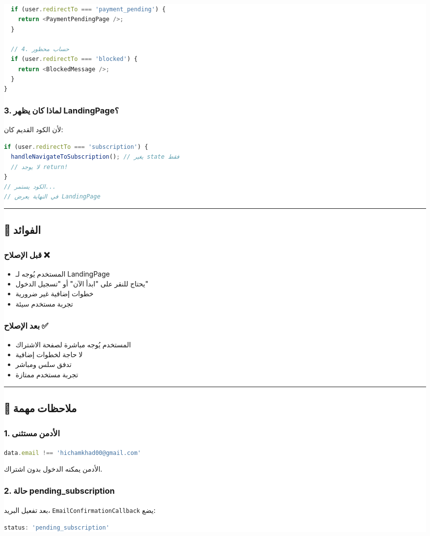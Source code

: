 ```typescript
  if (user.redirectTo === 'payment_pending') {
    return <PaymentPendingPage />;
  }
  
  // 4. حساب محظور
  if (user.redirectTo === 'blocked') {
    return <BlockedMessage />;
  }
}
```

### 3. لماذا كان يظهر LandingPage؟

لأن الكود القديم كان:
```typescript
if (user.redirectTo === 'subscription') {
  handleNavigateToSubscription(); // يغير state فقط
  // لا يوجد return!
}
// الكود يستمر...
// في النهاية يعرض LandingPage
```

---

## 🎯 الفوائد

### قبل الإصلاح ❌
- المستخدم يُوجه لـ LandingPage
- يحتاج للنقر على "ابدأ الآن" أو "تسجيل الدخول"
- خطوات إضافية غير ضرورية
- تجربة مستخدم سيئة

### بعد الإصلاح ✅
- المستخدم يُوجه مباشرة لصفحة الاشتراك
- لا حاجة لخطوات إضافية
- تدفق سلس ومباشر
- تجربة مستخدم ممتازة

---

## 📝 ملاحظات مهمة

### 1. الأدمن مستثنى
```typescript
data.email !== 'hichamkhad00@gmail.com'
```
الأدمن يمكنه الدخول بدون اشتراك.

### 2. حالة pending_subscription
بعد تفعيل البريد، `EmailConfirmationCallback` يضع:
```typescript
status: 'pending_subscription'
```
